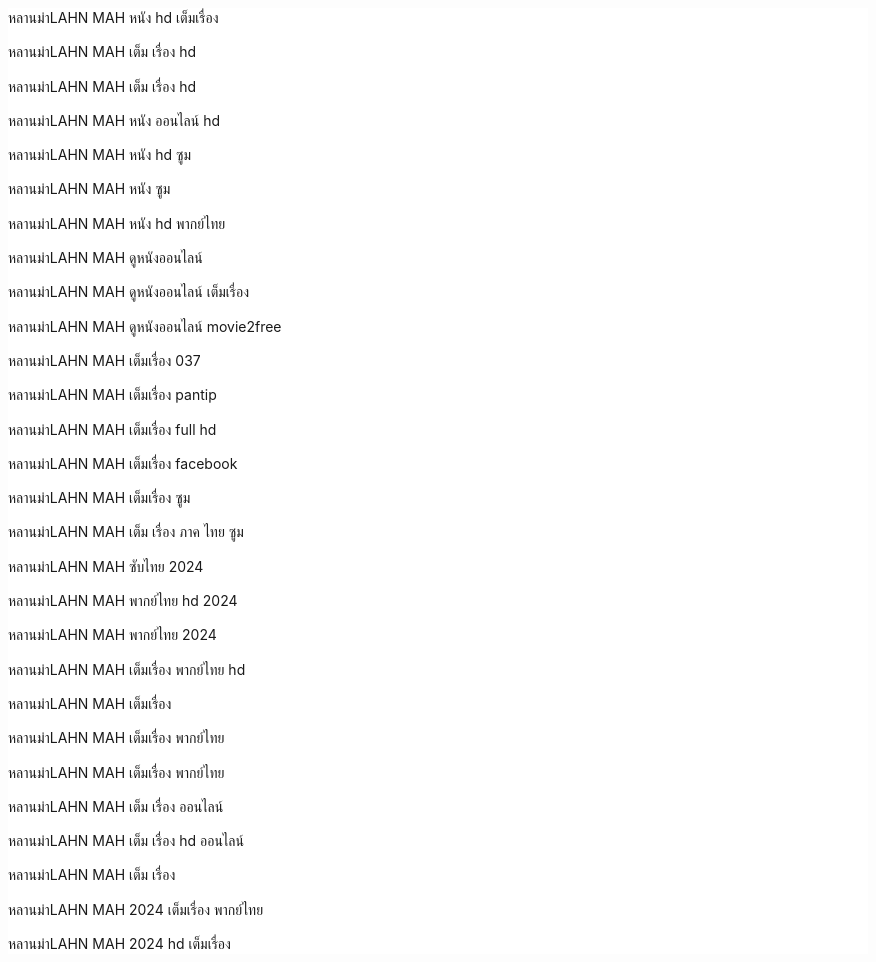 หลานม่าLAHN MAH หนัง hd เต็มเรื่อง

หลานม่าLAHN MAH เต็ม เรื่อง hd

หลานม่าLAHN MAH เต็ม เรื่อง hd

หลานม่าLAHN MAH หนัง ออนไลน์ hd

หลานม่าLAHN MAH หนัง hd ซูม

หลานม่าLAHN MAH หนัง ซูม

หลานม่าLAHN MAH หนัง hd พากย์ไทย

หลานม่าLAHN MAH ดูหนังออนไลน์

หลานม่าLAHN MAH ดูหนังออนไลน์ เต็มเรื่อง

หลานม่าLAHN MAH ดูหนังออนไลน์ movie2free

หลานม่าLAHN MAH เต็มเรื่อง 037

หลานม่าLAHN MAH เต็มเรื่อง pantip

หลานม่าLAHN MAH เต็มเรื่อง full hd

หลานม่าLAHN MAH เต็มเรื่อง facebook

หลานม่าLAHN MAH เต็มเรื่อง ซูม

หลานม่าLAHN MAH เต็ม เรื่อง ภาค ไทย ซูม

หลานม่าLAHN MAH ซับไทย 2024

หลานม่าLAHN MAH พากย์ไทย hd 2024

หลานม่าLAHN MAH พากย์ไทย 2024

หลานม่าLAHN MAH เต็มเรื่อง พากย์ไทย hd

หลานม่าLAHN MAH เต็มเรื่อง

หลานม่าLAHN MAH เต็มเรื่อง พากย์ไทย

หลานม่าLAHN MAH เต็มเรื่อง พากย์ไทย

หลานม่าLAHN MAH เต็ม เรื่อง ออนไลน์

หลานม่าLAHN MAH เต็ม เรื่อง hd ออนไลน์

หลานม่าLAHN MAH เต็ม เรื่อง

หลานม่าLAHN MAH 2024 เต็มเรื่อง พากย์ไทย

หลานม่าLAHN MAH 2024 hd เต็มเรื่อง

